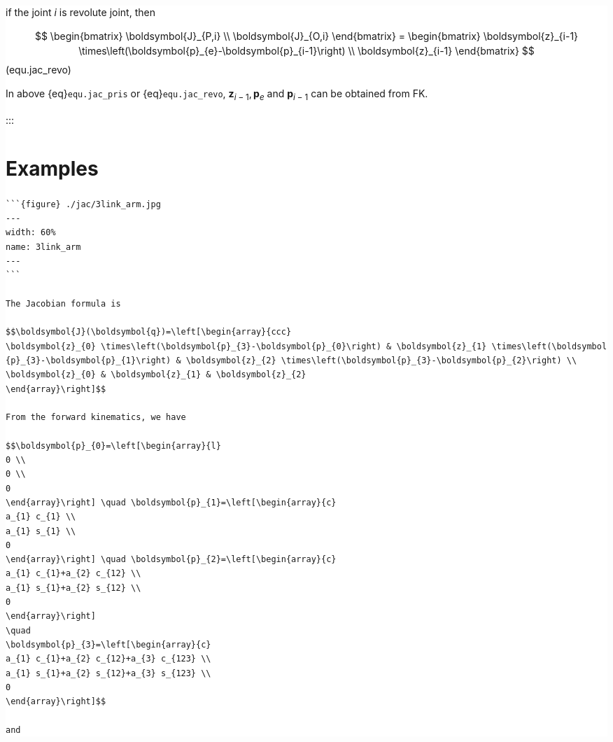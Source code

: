
if the joint $i$ is revolute joint, then

$$
\begin{bmatrix}
\boldsymbol{J}_{P,i} \\
\boldsymbol{J}_{O,i}
\end{bmatrix}
=  \begin{bmatrix}
    \boldsymbol{z}_{i-1} \times\left(\boldsymbol{p}_{e}-\boldsymbol{p}_{i-1}\right) \\
\boldsymbol{z}_{i-1}
    \end{bmatrix}
$$(equ.jac_revo)



In  above {eq}`equ.jac_pris` or {eq}`equ.jac_revo`, 
$\boldsymbol{z}_{i-1}, \boldsymbol{p}_{e}$ and $\boldsymbol{p}_{i-1}$
can be obtained from FK. 


:::


# Examples

````{card} Three-link Planar Arm
```{figure} ./jac/3link_arm.jpg
---
width: 60%
name: 3link_arm
---
```

The Jacobian formula is

$$\boldsymbol{J}(\boldsymbol{q})=\left[\begin{array}{ccc}
\boldsymbol{z}_{0} \times\left(\boldsymbol{p}_{3}-\boldsymbol{p}_{0}\right) & \boldsymbol{z}_{1} \times\left(\boldsymbol{p}_{3}-\boldsymbol{p}_{1}\right) & \boldsymbol{z}_{2} \times\left(\boldsymbol{p}_{3}-\boldsymbol{p}_{2}\right) \\
\boldsymbol{z}_{0} & \boldsymbol{z}_{1} & \boldsymbol{z}_{2}
\end{array}\right]$$

From the forward kinematics, we have

$$\boldsymbol{p}_{0}=\left[\begin{array}{l}
0 \\
0 \\
0
\end{array}\right] \quad \boldsymbol{p}_{1}=\left[\begin{array}{c}
a_{1} c_{1} \\
a_{1} s_{1} \\
0
\end{array}\right] \quad \boldsymbol{p}_{2}=\left[\begin{array}{c}
a_{1} c_{1}+a_{2} c_{12} \\
a_{1} s_{1}+a_{2} s_{12} \\
0
\end{array}\right]
\quad
\boldsymbol{p}_{3}=\left[\begin{array}{c}
a_{1} c_{1}+a_{2} c_{12}+a_{3} c_{123} \\
a_{1} s_{1}+a_{2} s_{12}+a_{3} s_{123} \\
0
\end{array}\right]$$

and

````